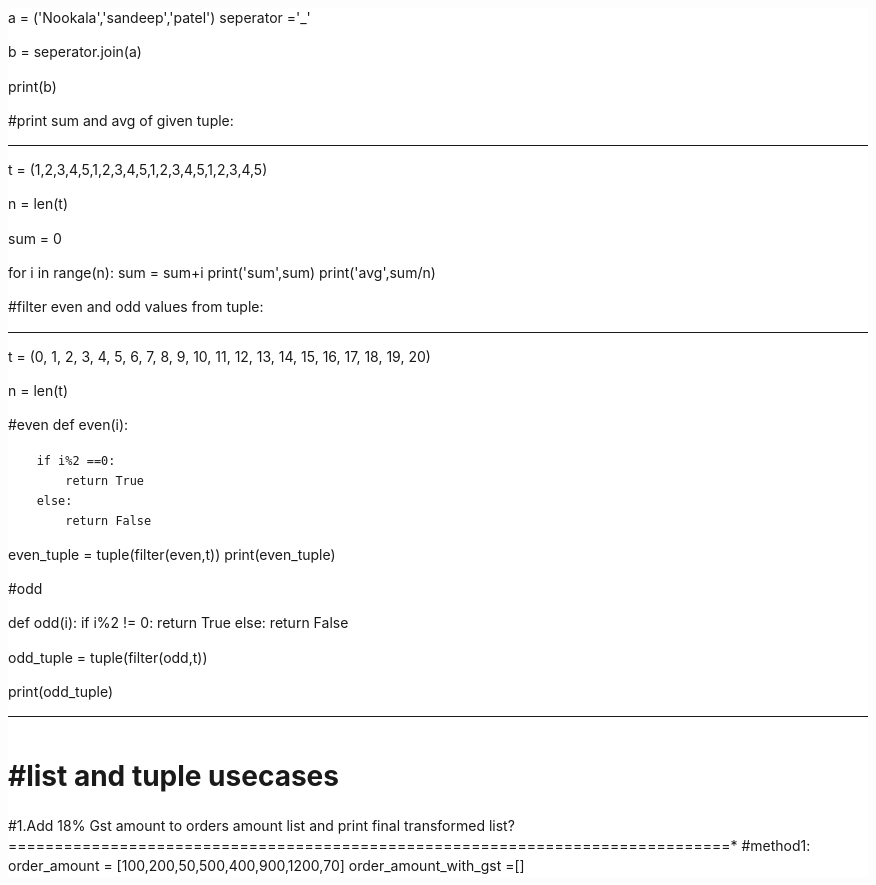 a = ('Nookala','sandeep','patel')
seperator ='_'

b = seperator.join(a)

print(b)


#print sum and avg of given tuple:
**********************************
t = (1,2,3,4,5,1,2,3,4,5,1,2,3,4,5,1,2,3,4,5)

n = len(t)

sum = 0

for i in range(n):
    sum = sum+i
print('sum',sum)
print('avg',sum/n)



#filter even and odd values from tuple:
***************************************

t = (0, 1, 2, 3, 4, 5, 6, 7, 8, 9, 10, 11, 12, 13, 14, 15, 16, 17, 18, 19, 20)

n = len(t)

#even
def even(i):

        if i%2 ==0:
            return True
        else:
            return False

even_tuple = tuple(filter(even,t))
print(even_tuple)

#odd

def odd(i):
    if i%2 != 0:
        return True
    else:
        return False

odd_tuple = tuple(filter(odd,t))

print(odd_tuple)

**************************************************************
#list and tuple usecases
========================

#1.Add 18% Gst amount to orders amount list and print final transformed list?
==============================================================================*
#method1:
order_amount = [100,200,50,500,400,900,1200,70]
order_amount_with_gst =[]
